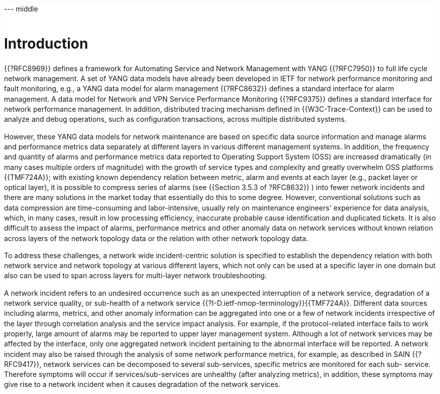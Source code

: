 --- middle

# Introduction

{{?RFC8969}} defines a framework for Automating Service and Network
Management with YANG {{?RFC7950}} to full life cycle network management.
A set of YANG data models have already been developed in IETF for network
performance monitoring and fault monitoring, e.g., a YANG
data model for alarm management {{?RFC8632}} defines a standard
interface for alarm management.  A data model for Network and VPN
Service Performance Monitoring {{?RFC9375}} defines a standard interface
for network performance management.  In addition, distributed tracing
mechanism defined in {{W3C-Trace-Context}} can be used to analyze
and debug operations, such as configuration transactions, across
multiple distributed systems.

However, these YANG data models for network maintenance are based on
specific data source information and manage alarms and performance
metrics data separately at different layers in various different
management systems.  In addition, the frequency and quantity of
alarms and performance metrics data reported to Operating Support
System (OSS) are increased dramatically (in many cases multiple
orders of magnitude) with the growth of service types and complexity
and greatly overwhelm OSS platforms {{TMF724A}}; with existing known dependency
relation between metric, alarm and events at each layer (e.g., packet
layer or optical layer), it is possible to compress series of
alarms (see {{Section 3.5.3 of ?RFC8632}} ) into fewer network
incidents and there are many solutions in the market today that essentially do
this to some degree. However, conventional solutions such as data compression
are time-consuming and labor-intensive, usually rely on maintenance engineers'
experience for data analysis, which, in many cases, result in low processing
efficiency, inaccurate probable cause identification and duplicated tickets.
It is also difficult to assess the impact of alarms, performance metrics and other
anomaly data on network services without known relation across layers of
the network topology data or the relation with other network topology data.

To address these challenges, a network wide incident-centric solution
is specified to establish the dependency relation with both network
service and network topology at various different layers, which not only can
be used at a specific layer in one domain but also can be used to
span across layers for multi-layer network troubleshooting.

A network incident refers to an undesired occurrence such as an unexpected
interruption of a network service, degradation of a network service quality,
or sub-health of a network service {{?I-D.ietf-nmop-terminology}}{{TMF724A}}.
Different data sources including alarms, metrics, and other anomaly information
can be aggregated into one or a few of network incidents irrespective of the layer
through correlation analysis and the service impact analysis.  For example, if the
protocol-related interface fails to work properly, large amount of alarms may
be reported to upper layer management system. Although a lot of network services
may be affected by the interface, only one aggregated network incident pertaining to
the abnormal interface will be reported. A network incident may also be raised through
the analysis of some network performance metrics, for example, as
described in SAIN {{?RFC9417}}, network services can be decomposed to
several sub-services, specific metrics are monitored for each sub-
service. Therefore symptoms will occur if services/sub-services are unhealthy
(after analyzing metrics), in addition, these symptoms may give rise to a network
incident when it causes degradation of the network services.
